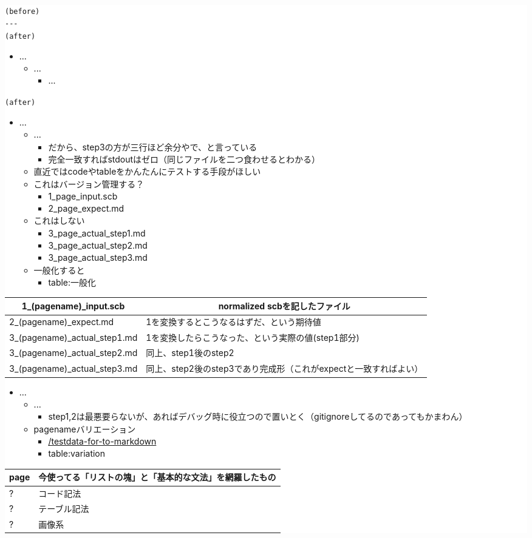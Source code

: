 ```見方
(before)
---
(after)
```

- ...
    - ...
        - ...

```before省略時
(after)
```

- ...
    - ...
        - だから、step3の方が三行ほど余分やで、と言っている
        - 完全一致すればstdoutはゼロ（同じファイルを二つ食わせるとわかる）
    - 直近ではcodeやtableをかんたんにテストする手段がほしい
    - これはバージョン管理する？
        - 1_page_input.scb
        - 2_page_expect.md
    - これはしない
        - 3_page_actual_step1.md
        - 3_page_actual_step2.md
        - 3_page_actual_step3.md
    - 一般化すると
        - table:一般化

| 1_(pagename)_input.scb | normalized scbを記したファイル |
| - | - |
| 2_(pagename)_expect.md | 1を変換するとこうなるはずだ、という期待値 |
| 3_(pagename)_actual_step1.md | 1を変換したらこうなった、という実際の値(step1部分) |
| 3_(pagename)_actual_step2.md | 同上、step1後のstep2 |
| 3_(pagename)_actual_step3.md | 同上、step2後のstep3であり完成形（これがexpectと一致すればよい） |

- ...
    - ...
        - step1,2は最悪要らないが、あればデバッグ時に役立つので置いとく（gitignoreしてるのであってもかまわん）
    - pagenameバリエーション
        - [/testdata-for-to-markdown](https://scrapbox.io/testdata-for-to-markdown)
        - table:variation

| page | 今使ってる「リストの塊」と「基本的な文法」を網羅したもの |
| - | - |
| ? | コード記法 |
| ? | テーブル記法 |
| ? | 画像系 |
